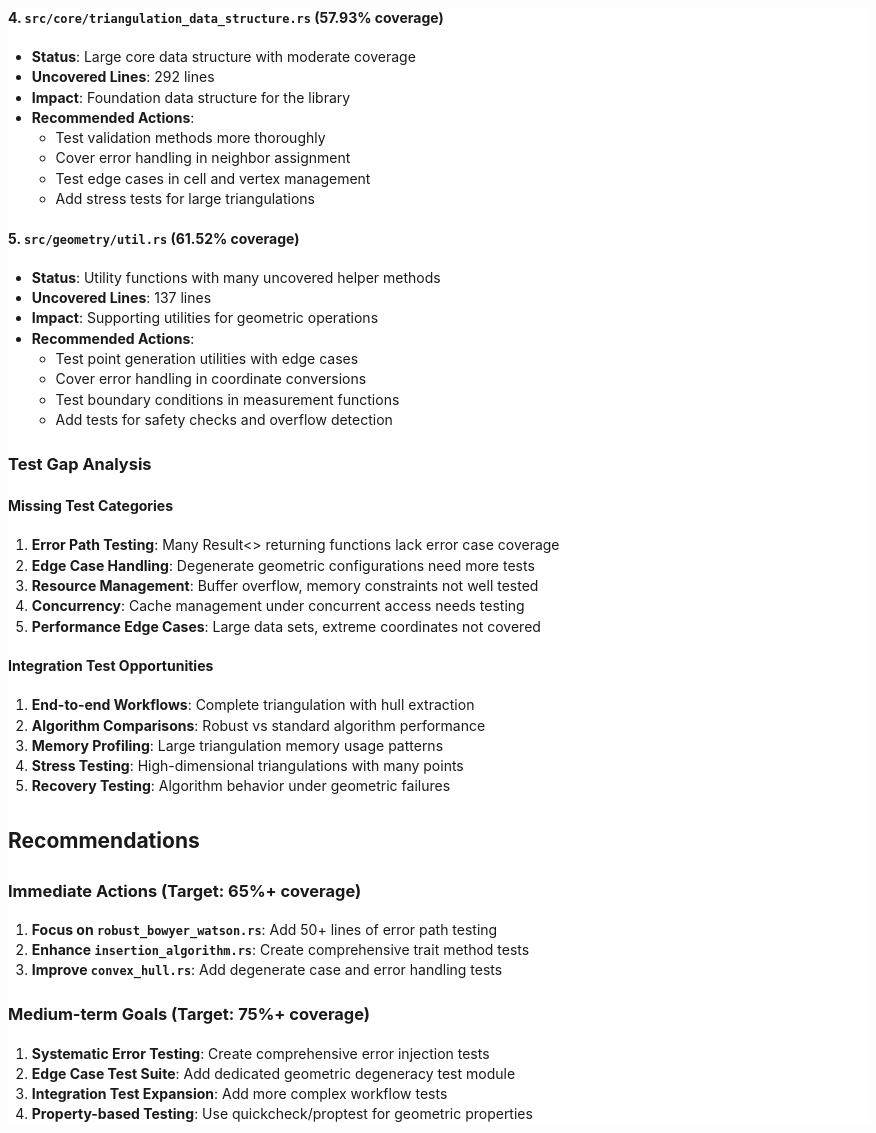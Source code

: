 #### 4. `src/core/triangulation_data_structure.rs` (57.93% coverage)

- **Status**: Large core data structure with moderate coverage
- **Uncovered Lines**: 292 lines
- **Impact**: Foundation data structure for the library
- **Recommended Actions**:
  - Test validation methods more thoroughly
  - Cover error handling in neighbor assignment
  - Test edge cases in cell and vertex management
  - Add stress tests for large triangulations

#### 5. `src/geometry/util.rs` (61.52% coverage)

- **Status**: Utility functions with many uncovered helper methods
- **Uncovered Lines**: 137 lines
- **Impact**: Supporting utilities for geometric operations
- **Recommended Actions**:
  - Test point generation utilities with edge cases
  - Cover error handling in coordinate conversions
  - Test boundary conditions in measurement functions
  - Add tests for safety checks and overflow detection

### Test Gap Analysis

#### Missing Test Categories

1. **Error Path Testing**: Many Result<> returning functions lack error case coverage
2. **Edge Case Handling**: Degenerate geometric configurations need more tests
3. **Resource Management**: Buffer overflow, memory constraints not well tested  
4. **Concurrency**: Cache management under concurrent access needs testing
5. **Performance Edge Cases**: Large data sets, extreme coordinates not covered

#### Integration Test Opportunities

1. **End-to-end Workflows**: Complete triangulation with hull extraction
2. **Algorithm Comparisons**: Robust vs standard algorithm performance
3. **Memory Profiling**: Large triangulation memory usage patterns
4. **Stress Testing**: High-dimensional triangulations with many points
5. **Recovery Testing**: Algorithm behavior under geometric failures

## Recommendations

### Immediate Actions (Target: 65%+ coverage)

1. **Focus on `robust_bowyer_watson.rs`**: Add 50+ lines of error path testing
2. **Enhance `insertion_algorithm.rs`**: Create comprehensive trait method tests
3. **Improve `convex_hull.rs`**: Add degenerate case and error handling tests

### Medium-term Goals (Target: 75%+ coverage)

1. **Systematic Error Testing**: Create comprehensive error injection tests
2. **Edge Case Test Suite**: Add dedicated geometric degeneracy test module
3. **Integration Test Expansion**: Add more complex workflow tests
4. **Property-based Testing**: Use quickcheck/proptest for geometric properties
